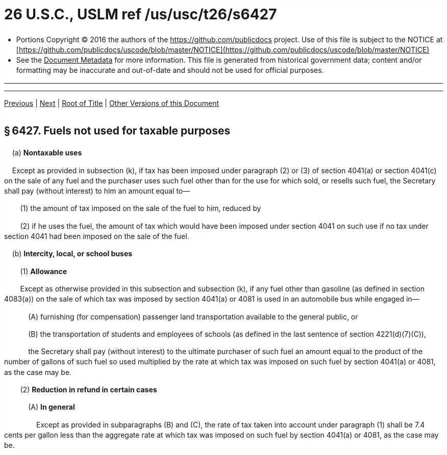 ---
---

# 26 U.S.C., USLM ref /us/usc/t26/s6427

* Portions Copyright © 2016 the authors of the https://github.com/publicdocs project.
  Use of this file is subject to the NOTICE at [https://github.com/publicdocs/uscode/blob/master/NOTICE](https://github.com/publicdocs/uscode/blob/master/NOTICE)
* See the [Document Metadata](././../../../../../..//README.md) for more information.
  This file is generated from historical government data; content and/or formatting may be inaccurate and out-of-date and should not be used for official purposes.

----------
----------

[Previous](./../../../../../..//us/usc/t26/stF/ch65/schB/m__us_usc_t26_s6426.md) | [Next](./../../../../../..//us/usc/t26/stF/ch65/schB/m__us_usc_t26_s6428.md) | [Root of Title](./../../../../../../) | [Other Versions of this Document](https://publicdocs.github.io/go/links?ns=uslm&ref=%2Fus%2Fusc%2Ft26%2Fs6427)

## § 6427. Fuels not used for taxable purposes

    (a) __Nontaxable uses__ 

    Except as provided in subsection (k), if tax has been imposed under paragraph (2) or (3) of section 4041(a) or section 4041(c) on the sale of any fuel and the purchaser uses such fuel other than for the use for which sold, or resells such fuel, the Secretary shall pay (without interest) to him an amount equal to—

        (1) the amount of tax imposed on the sale of the fuel to him, reduced by

        (2) if he uses the fuel, the amount of tax which would have been imposed under section 4041 on such use if no tax under section 4041 had been imposed on the sale of the fuel.

    (b) __Intercity, local, or school buses__ 

        (1) __Allowance__ 

        Except as otherwise provided in this subsection and subsection (k), if any fuel other than gasoline (as defined in section 4083(a)) on the sale of which tax was imposed by section 4041(a) or 4081 is used in an automobile bus while engaged in—

            (A) furnishing (for compensation) passenger land transportation available to the general public, or

            (B) the transportation of students and employees of schools (as defined in the last sentence of section 4221(d)(7)(C)),

            the Secretary shall pay (without interest) to the ultimate purchaser of such fuel an amount equal to the product of the number of gallons of such fuel so used multiplied by the rate at which tax was imposed on such fuel by section 4041(a) or 4081, as the case may be.

        (2) __Reduction in refund in certain cases__ 

            (A) __In general__ 

                Except as provided in subparagraphs (B) and (C), the rate of tax taken into account under paragraph (1) shall be 7.4 cents per gallon less than the aggregate rate at which tax was imposed on such fuel by section 4041(a) or 4081, as the case may be.
